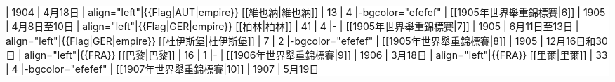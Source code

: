 | 1904
| 4月18日
| align="left"|{{Flag|AUT|empire}} [[維也納|維也納]]
| 13
| 4
|-bgcolor="efefef"
| [[1905年世界舉重錦標賽|6]]
| 1905
| 4月8日至10日
| align="left"|{{Flag|GER|empire}} [[柏林|柏林]]
| 41
| 4
|-
| [[1905年世界舉重錦標賽|7]]
| 1905
| 6月11日至13日
| align="left"|{{Flag|GER|empire}} [[杜伊斯堡|杜伊斯堡]]
| 7
| 2
|-bgcolor="efefef"
| [[1905年世界舉重錦標賽|8]]
| 1905
| 12月16日和30日
| align="left"|{{FRA}} [[巴黎|巴黎]]
| 16
| 1
|-
| [[1906年世界舉重錦標賽|9]]
| 1906
| 3月18日
| align="left"|{{FRA}} [[里爾|里爾]]
| 33
| 4
|-bgcolor="efefef"
| [[1907年世界舉重錦標賽|10]]
| 1907
| 5月19日